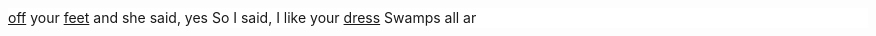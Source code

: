 <a href='~/2'><span title='2'>off</span></a></span></a>  your <a href='~/2'><span title='2'> <a href='~/2'><span title='2'>feet</span></a></span></a>  and  she  said,  yes  So  I  said,  I  like  your <a href='~/2'><span title='2'> <a href='~/2'><span title='2'>dress</span></a></span></a>  Swamps  all  ar